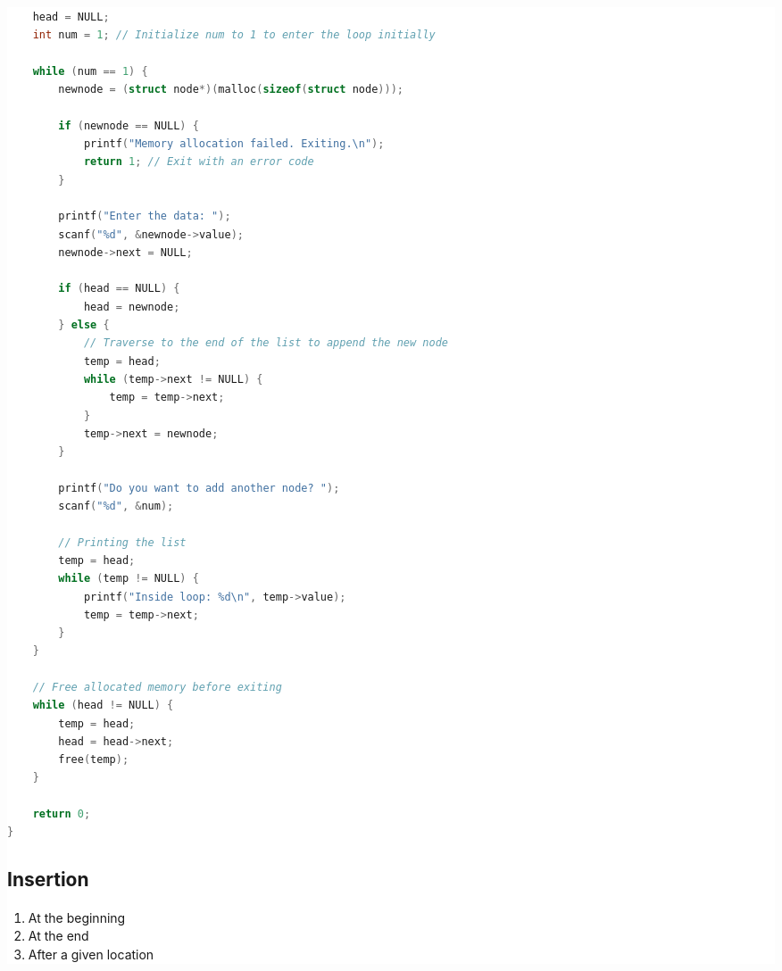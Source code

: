 ```c
    head = NULL;
    int num = 1; // Initialize num to 1 to enter the loop initially

    while (num == 1) {
        newnode = (struct node*)(malloc(sizeof(struct node)));

        if (newnode == NULL) {
            printf("Memory allocation failed. Exiting.\n");
            return 1; // Exit with an error code
        }

        printf("Enter the data: ");
        scanf("%d", &newnode->value);
        newnode->next = NULL;

        if (head == NULL) {
            head = newnode;
        } else {
            // Traverse to the end of the list to append the new node
            temp = head;
            while (temp->next != NULL) {
                temp = temp->next;
            }
            temp->next = newnode;
        }

        printf("Do you want to add another node? ");
        scanf("%d", &num);

        // Printing the list
        temp = head;
        while (temp != NULL) {
            printf("Inside loop: %d\n", temp->value);
            temp = temp->next;
        }
    }

    // Free allocated memory before exiting
    while (head != NULL) {
        temp = head;
        head = head->next;
        free(temp);
    }

    return 0;
}

```
## Insertion 
1. At the beginning
2. At the end
3. After a given location

